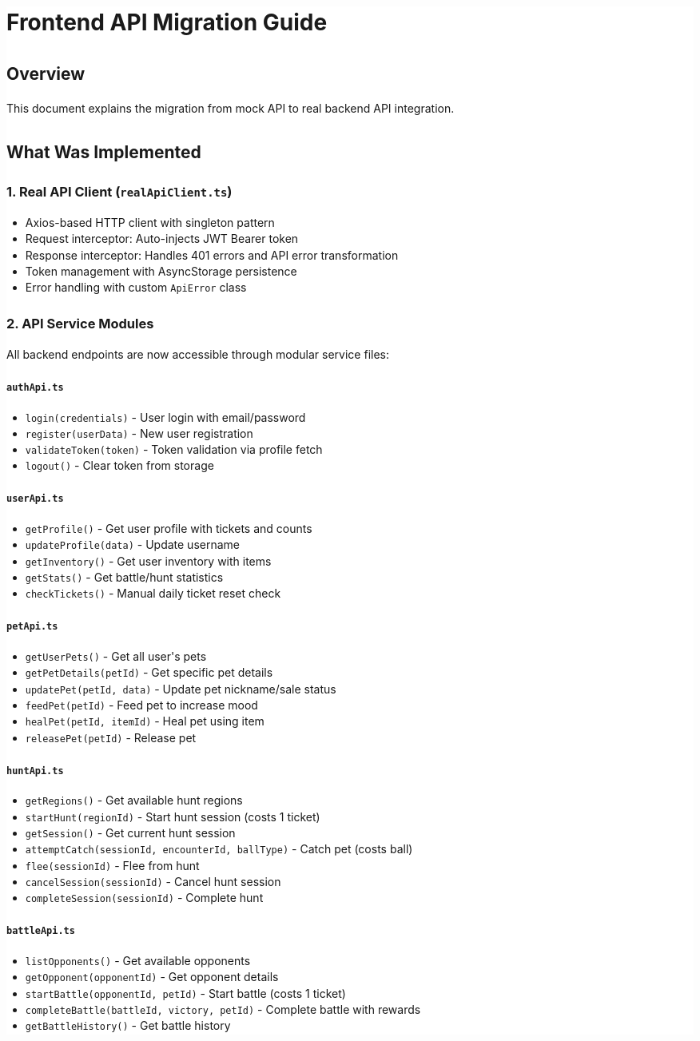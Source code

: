 # Frontend API Migration Guide

## Overview
This document explains the migration from mock API to real backend API integration.

## What Was Implemented

### 1. Real API Client (`realApiClient.ts`)
- Axios-based HTTP client with singleton pattern
- Request interceptor: Auto-injects JWT Bearer token
- Response interceptor: Handles 401 errors and API error transformation
- Token management with AsyncStorage persistence
- Error handling with custom `ApiError` class

### 2. API Service Modules
All backend endpoints are now accessible through modular service files:

#### `authApi.ts`
- `login(credentials)` - User login with email/password
- `register(userData)` - New user registration
- `validateToken(token)` - Token validation via profile fetch
- `logout()` - Clear token from storage

#### `userApi.ts`
- `getProfile()` - Get user profile with tickets and counts
- `updateProfile(data)` - Update username
- `getInventory()` - Get user inventory with items
- `getStats()` - Get battle/hunt statistics
- `checkTickets()` - Manual daily ticket reset check

#### `petApi.ts`
- `getUserPets()` - Get all user's pets
- `getPetDetails(petId)` - Get specific pet details
- `updatePet(petId, data)` - Update pet nickname/sale status
- `feedPet(petId)` - Feed pet to increase mood
- `healPet(petId, itemId)` - Heal pet using item
- `releasePet(petId)` - Release pet

#### `huntApi.ts`
- `getRegions()` - Get available hunt regions
- `startHunt(regionId)` - Start hunt session (costs 1 ticket)
- `getSession()` - Get current hunt session
- `attemptCatch(sessionId, encounterId, ballType)` - Catch pet (costs ball)
- `flee(sessionId)` - Flee from hunt
- `cancelSession(sessionId)` - Cancel hunt session
- `completeSession(sessionId)` - Complete hunt

#### `battleApi.ts`
- `listOpponents()` - Get available opponents
- `getOpponent(opponentId)` - Get opponent details
- `startBattle(opponentId, petId)` - Start battle (costs 1 ticket)
- `completeBattle(battleId, victory, petId)` - Complete battle with rewards
- `getBattleHistory()` - Get battle history
